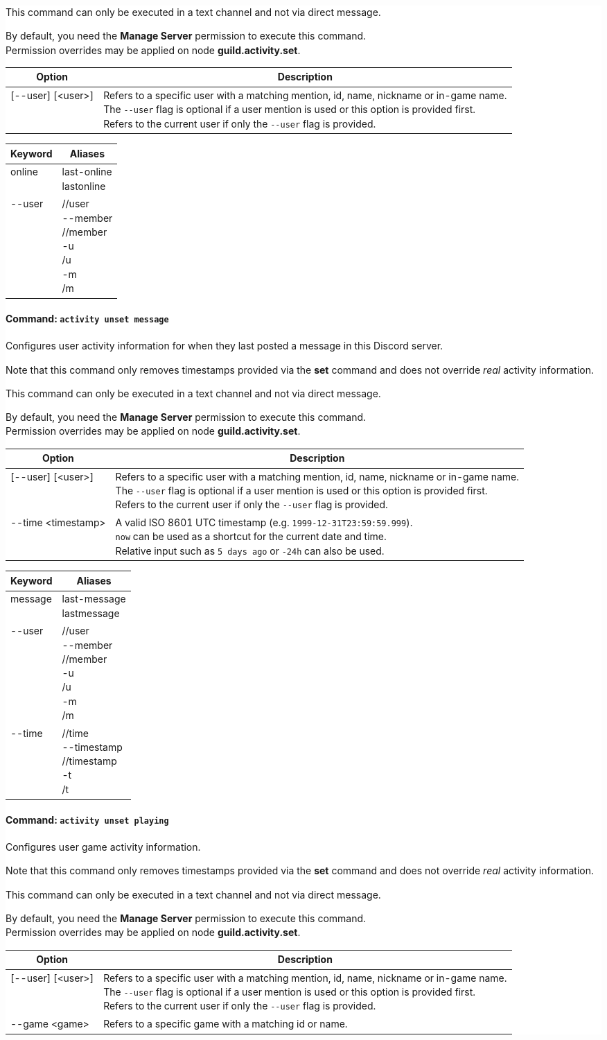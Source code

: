 This command can only be executed in a text channel and not via direct message.

By default, you need the **Manage Server** permission to execute this command.<br>
Permission overrides may be applied on node **guild.activity.set**.

Option | Description
-------|------------
\[--user\] \[\<user\>\] | Refers to a specific user with a matching mention, id, name, nickname or in-game name.<br>The `--user` flag is optional if a user mention is used or this option is provided first.<br>Refers to the current user if only the `--user` flag is provided.

Keyword | Aliases
--------|--------
online | last-online<br>lastonline
--user | //user<br>--member<br>//member<br>-u<br>/u<br>-m<br>/m

#### Command: `activity unset message`

Configures user activity information for when they last posted a message in this Discord server.

Note that this command only removes timestamps provided via the **set** command and does not override *real* activity information.

This command can only be executed in a text channel and not via direct message.

By default, you need the **Manage Server** permission to execute this command.<br>
Permission overrides may be applied on node **guild.activity.set**.

Option | Description
-------|------------
\[--user\] \[\<user\>\] | Refers to a specific user with a matching mention, id, name, nickname or in-game name.<br>The `--user` flag is optional if a user mention is used or this option is provided first.<br>Refers to the current user if only the `--user` flag is provided.
--time \<timestamp\> | A valid ISO 8601 UTC timestamp (e.g. `1999-12-31T23:59:59.999`).<br>`now` can be used as a shortcut for the current date and time.<br>Relative input such as `5 days ago` or `-24h` can also be used.

Keyword | Aliases
--------|--------
message | last-message<br>lastmessage
--user | //user<br>--member<br>//member<br>-u<br>/u<br>-m<br>/m
--time | //time<br>--timestamp<br>//timestamp<br>-t<br>/t

#### Command: `activity unset playing`

Configures user game activity information.

Note that this command only removes timestamps provided via the **set** command and does not override *real* activity information.

This command can only be executed in a text channel and not via direct message.

By default, you need the **Manage Server** permission to execute this command.<br>
Permission overrides may be applied on node **guild.activity.set**.

Option | Description
-------|------------
\[--user\] \[\<user\>\] | Refers to a specific user with a matching mention, id, name, nickname or in-game name.<br>The `--user` flag is optional if a user mention is used or this option is provided first.<br>Refers to the current user if only the `--user` flag is provided.
--game \<game\> | Refers to a specific game with a matching id or name.
